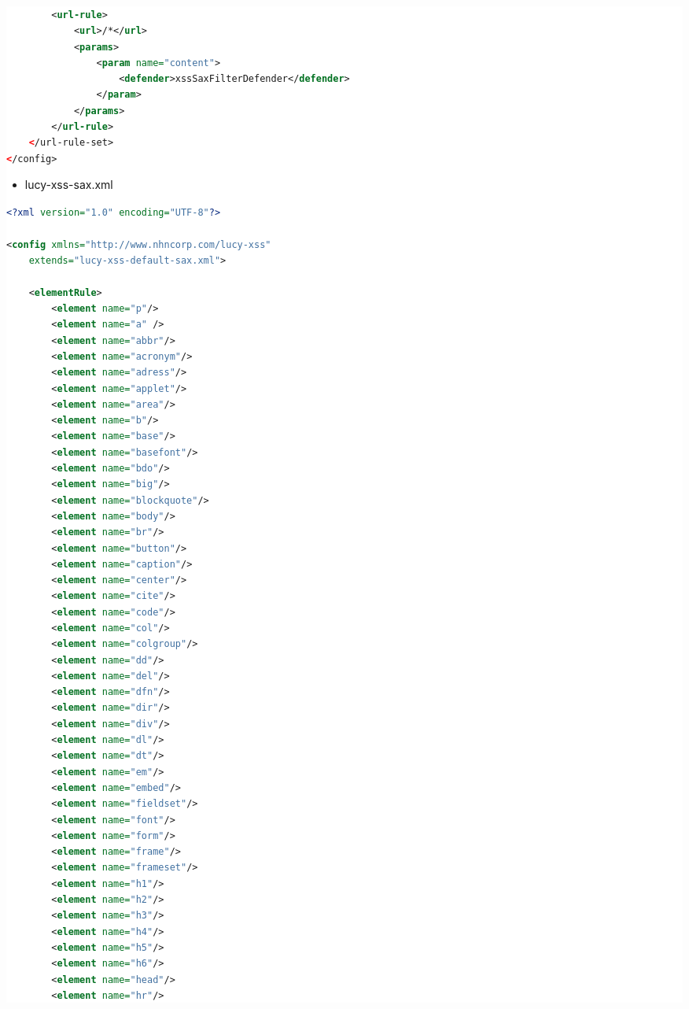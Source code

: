 ```xml
		<url-rule>
			<url>/*</url>
			<params>
				<param name="content">
					<defender>xssSaxFilterDefender</defender>
				</param>
			</params>
		</url-rule>
	</url-rule-set>
</config>
```
- lucy-xss-sax.xml

```xml
<?xml version="1.0" encoding="UTF-8"?>

<config xmlns="http://www.nhncorp.com/lucy-xss"
	extends="lucy-xss-default-sax.xml">

	<elementRule>
        <element name="p"/>
        <element name="a" />
        <element name="abbr"/>
        <element name="acronym"/>
        <element name="adress"/>
        <element name="applet"/>
        <element name="area"/>
        <element name="b"/>
        <element name="base"/>
        <element name="basefont"/>
        <element name="bdo"/>
        <element name="big"/>
        <element name="blockquote"/>
        <element name="body"/>
        <element name="br"/>
        <element name="button"/>
        <element name="caption"/>
        <element name="center"/>
        <element name="cite"/>
        <element name="code"/>
        <element name="col"/>
        <element name="colgroup"/>
        <element name="dd"/>
        <element name="del"/>
        <element name="dfn"/>
        <element name="dir"/>
        <element name="div"/>
        <element name="dl"/>
        <element name="dt"/>
        <element name="em"/>
        <element name="embed"/>
        <element name="fieldset"/>
        <element name="font"/>
        <element name="form"/>
        <element name="frame"/>
        <element name="frameset"/>
        <element name="h1"/>
        <element name="h2"/>
        <element name="h3"/>
        <element name="h4"/>
        <element name="h5"/>
        <element name="h6"/>
        <element name="head"/>
        <element name="hr"/>
```